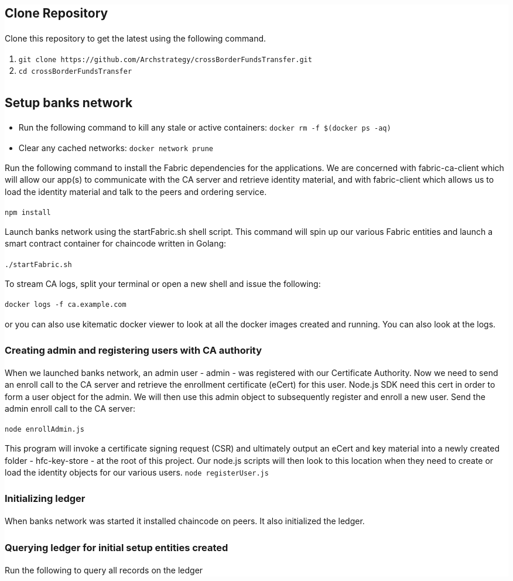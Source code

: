 ## Clone Repository

Clone this repository to get the latest using the following command.
1. `git clone https://github.com/Archstrategy/crossBorderFundsTransfer.git`
2. `cd crossBorderFundsTransfer`  

## Setup banks network
* Run the following command to kill any stale or active containers:
`docker rm -f $(docker ps -aq)`

* Clear any cached networks:
`docker network prune`

Run the following command to install the Fabric dependencies for the applications. We are concerned with fabric-ca-client which will allow our app(s) to communicate with the CA server and retrieve identity material, and with fabric-client which allows us to load the identity material and talk to the peers and ordering service.

`npm install`

Launch banks network using the startFabric.sh shell script. This command will spin up our various Fabric entities and launch a smart contract container for chaincode written in Golang:

`./startFabric.sh`

To stream  CA logs, split your terminal or open a new shell and issue the following:

`docker logs -f ca.example.com`

or you can also use kitematic docker viewer to look at all the docker images created and running. You can also look at the logs.

### Creating admin and registering users with CA authority
When we launched banks network, an admin user - admin - was registered with our Certificate Authority. Now we need to send an enroll call to the CA server and retrieve the enrollment certificate (eCert) for this user. Node.js SDK need this cert in order to form a user object for the admin. We will then use this admin object to subsequently register and enroll a new user. Send the admin enroll call to the CA server:

`node enrollAdmin.js`

This program will invoke a certificate signing request (CSR) and ultimately output an eCert and key material into a newly created folder - hfc-key-store - at the root of this project. Our node.js scripts will then look to this location when they need to create or load the identity objects for our various users.
`node registerUser.js`

### Initializing ledger
When banks network was started it installed chaincode on peers. It also initialized the ledger.

### Querying ledger for initial setup entities created

Run the following to query all records on the ledger
